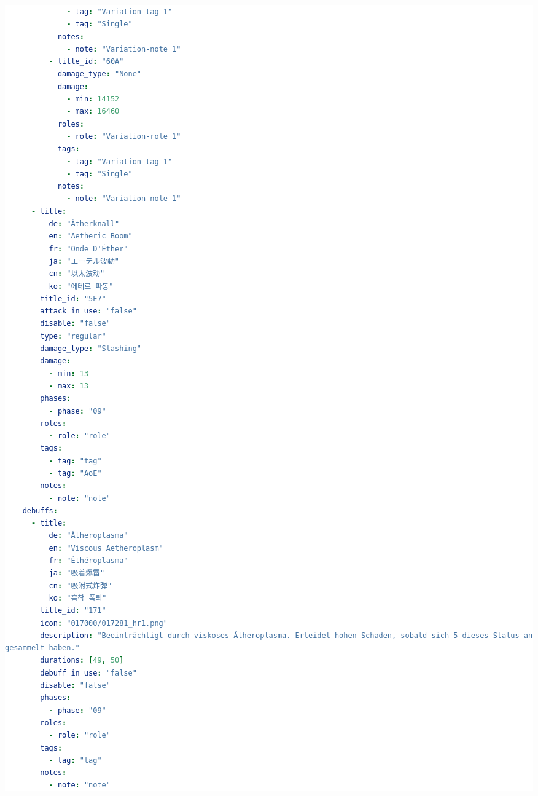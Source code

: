 ```yaml
              - tag: "Variation-tag 1"
              - tag: "Single"
            notes:
              - note: "Variation-note 1"
          - title_id: "60A"
            damage_type: "None"
            damage:
              - min: 14152
              - max: 16460
            roles:
              - role: "Variation-role 1"
            tags:
              - tag: "Variation-tag 1"
              - tag: "Single"
            notes:
              - note: "Variation-note 1"
      - title:
          de: "Ätherknall"
          en: "Aetheric Boom"
          fr: "Onde D'Éther"
          ja: "エーテル波動"
          cn: "以太波动"
          ko: "에테르 파동"
        title_id: "5E7"
        attack_in_use: "false"
        disable: "false"
        type: "regular"
        damage_type: "Slashing"
        damage:
          - min: 13
          - max: 13
        phases:
          - phase: "09"
        roles:
          - role: "role"
        tags:
          - tag: "tag"
          - tag: "AoE"
        notes:
          - note: "note"
    debuffs:
      - title:
          de: "Ätheroplasma"
          en: "Viscous Aetheroplasm"
          fr: "Éthéroplasma"
          ja: "吸着爆雷"
          cn: "吸附式炸弹"
          ko: "흡착 폭뢰"
        title_id: "171"
        icon: "017000/017281_hr1.png"
        description: "Beeinträchtigt durch viskoses Ätheroplasma. Erleidet hohen Schaden, sobald sich 5 dieses Status angesammelt haben."
        durations: [49, 50]
        debuff_in_use: "false"
        disable: "false"
        phases:
          - phase: "09"
        roles:
          - role: "role"
        tags:
          - tag: "tag"
        notes:
          - note: "note"
```